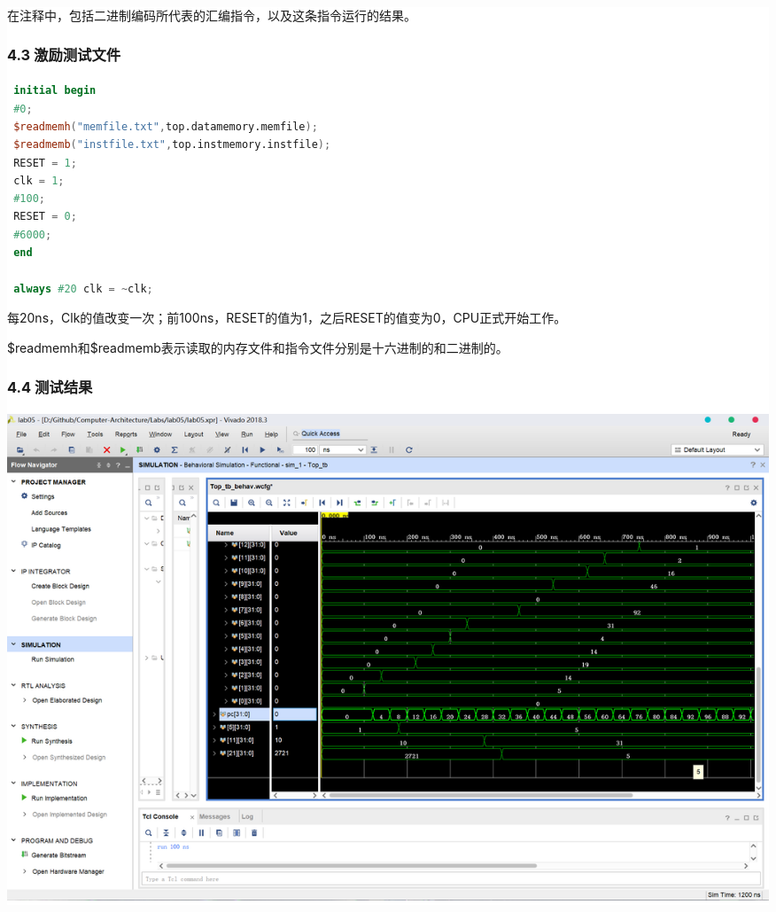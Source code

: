 在注释中，包括二进制编码所代表的汇编指令，以及这条指令运行的结果。

### 4.3 激励测试文件

```v
 initial begin
 #0;
 $readmemh("memfile.txt",top.datamemory.memfile);
 $readmemb("instfile.txt",top.instmemory.instfile);
 RESET = 1;
 clk = 1;
 #100;
 RESET = 0;
 #6000;
 end
 
 always #20 clk = ~clk;
```

每20ns，Clk的值改变一次；前100ns，RESET的值为1，之后RESET的值变为0，CPU正式开始工作。

\$readmemh和\$readmemb表示读取的内存文件和指令文件分别是十六进制的和二进制的。

### 4.4 测试结果

![avatar](01.png)
